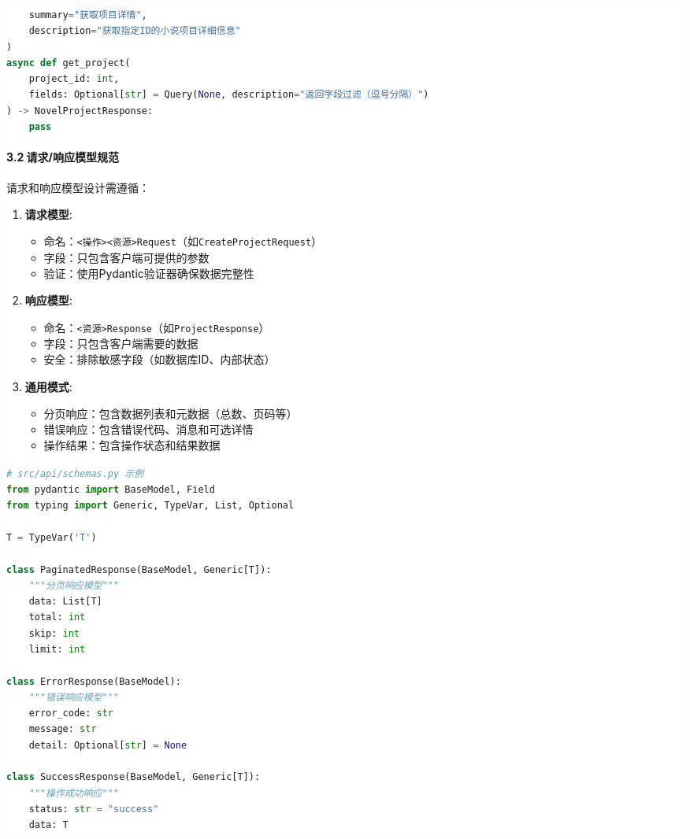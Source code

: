 ```python
    summary="获取项目详情",
    description="获取指定ID的小说项目详细信息"
)
async def get_project(
    project_id: int,
    fields: Optional[str] = Query(None, description="返回字段过滤（逗号分隔）")
) -> NovelProjectResponse:
    pass
```

#### 3.2 请求/响应模型规范
请求和响应模型设计需遵循：

1. **请求模型**:
   - 命名：`<操作><资源>Request`（如`CreateProjectRequest`）
   - 字段：只包含客户端可提供的参数
   - 验证：使用Pydantic验证器确保数据完整性

2. **响应模型**:
   - 命名：`<资源>Response`（如`ProjectResponse`）
   - 字段：只包含客户端需要的数据
   - 安全：排除敏感字段（如数据库ID、内部状态）

3. **通用模式**:
   - 分页响应：包含数据列表和元数据（总数、页码等）
   - 错误响应：包含错误代码、消息和可选详情
   - 操作结果：包含操作状态和结果数据

```python
# src/api/schemas.py 示例
from pydantic import BaseModel, Field
from typing import Generic, TypeVar, List, Optional

T = TypeVar('T')

class PaginatedResponse(BaseModel, Generic[T]):
    """分页响应模型"""
    data: List[T]
    total: int
    skip: int
    limit: int

class ErrorResponse(BaseModel):
    """错误响应模型"""
    error_code: str
    message: str
    detail: Optional[str] = None

class SuccessResponse(BaseModel, Generic[T]):
    """操作成功响应"""
    status: str = "success"
    data: T
```
